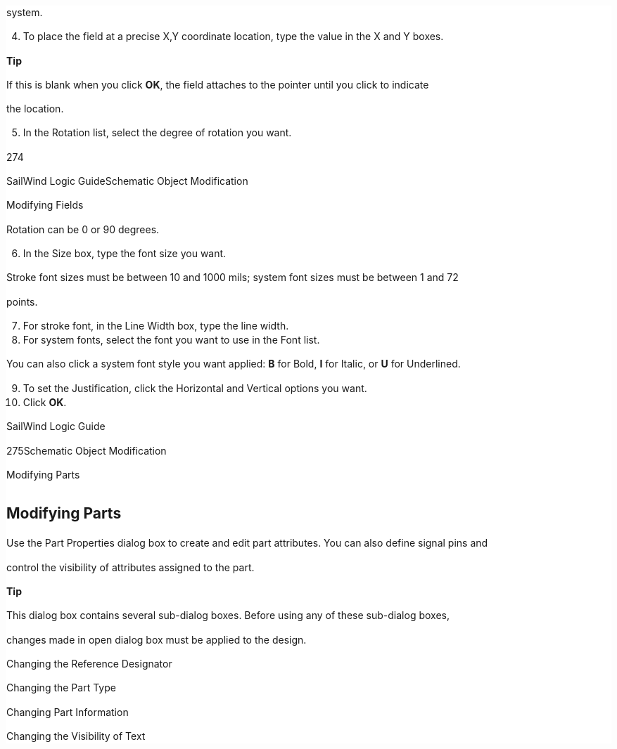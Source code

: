 system.

4. To place the field at a precise X,Y coordinate location, type the value in the X and Y boxes.

**Tip**

If this is blank when you click **OK**, the field attaches to the pointer until you click to indicate 

the location.

5. In the Rotation list, select the degree of rotation you want.

274 

SailWind Logic GuideSchematic Object Modification

Modifying Fields

Rotation can be 0 or 90 degrees.

6. In the Size box, type the font size you want.

Stroke font sizes must be between 10 and 1000 mils; system font sizes must be between 1 and 72 

points.

7. For stroke font, in the Line Width box, type the line width.
8. For system fonts, select the font you want to use in the Font list.

You can also click a system font style you want applied: **B** for Bold, **I** for Italic, or **U** for Underlined.

9. To set the Justification, click the Horizontal and Vertical options you want.
10. Click **OK**.

SailWind Logic Guide 

275Schematic Object Modification

Modifying Parts

## **Modifying Parts**

Use the Part Properties dialog box to create and edit part attributes. You can also define signal pins and

control the visibility of attributes assigned to the part.

**Tip**

This dialog box contains several sub-dialog boxes. Before using any of these sub-dialog boxes, 

changes made in open dialog box must be applied to the design.

Changing the Reference Designator

Changing the Part Type

Changing Part Information

Changing the Visibility of Text
